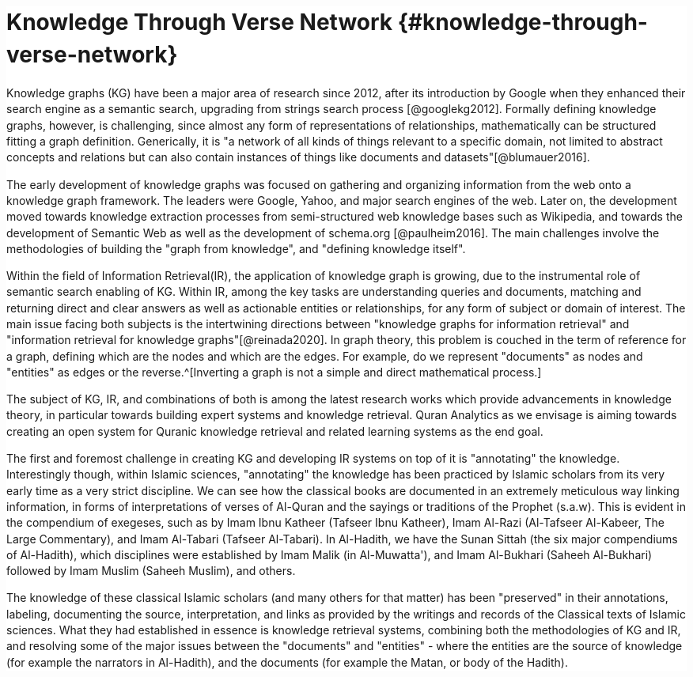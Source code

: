 



# Knowledge Through Verse Network {#knowledge-through-verse-network}

Knowledge graphs (KG) have been a major area of research since 2012, after its introduction by Google when they enhanced their search engine as a semantic search, upgrading from strings search process [@googlekg2012]. Formally defining knowledge graphs, however, is challenging, since almost any form of representations of relationships, mathematically can be structured fitting a graph definition. Generically, it is "a network of all kinds of things relevant to a specific domain, not limited to abstract concepts and relations but can also contain instances of things like documents and datasets"[@blumauer2016].

The early development of knowledge graphs was focused on gathering and organizing information from the web onto a knowledge graph framework. The leaders were Google, Yahoo, and major search engines of the web. Later on, the development moved towards knowledge extraction processes from semi-structured web knowledge bases such as Wikipedia, and towards the development of Semantic Web as well as the development of schema.org [@paulheim2016]. The main challenges involve the methodologies of building the "graph from knowledge", and "defining knowledge itself".

Within the field of Information Retrieval(IR), the application of knowledge graph is growing, due to the instrumental role of semantic search enabling of KG. Within IR, among the key tasks are understanding queries and documents, matching and returning direct and clear answers as well as actionable entities or relationships, for any form of subject or domain of interest. The main issue facing both subjects is the intertwining directions between "knowledge graphs for information retrieval" and "information retrieval for knowledge graphs"[@reinada2020]. In graph theory, this problem is couched in the term of reference for a graph, defining which are the nodes and which are the edges. For example, do we represent "documents" as nodes and "entities" as edges or the reverse.^[Inverting a graph is not a simple and direct mathematical process.]

The subject of KG, IR, and combinations of both is among the latest research works which provide advancements in knowledge theory, in particular towards building expert systems and knowledge retrieval. Quran Analytics as we envisage is aiming towards creating an open system for Quranic knowledge retrieval and related learning systems as the end goal.

The first and foremost challenge in creating KG and developing IR systems on top of it is "annotating" the knowledge. Interestingly though, within Islamic sciences, "annotating" the knowledge has been practiced by Islamic scholars from its very early time as a very strict discipline. We can see how the classical books are documented in an extremely meticulous way linking information, in forms of interpretations of verses of Al-Quran and the sayings or traditions of the Prophet (s.a.w). This is evident in the compendium of exegeses, such as by Imam Ibnu Katheer (Tafseer Ibnu Katheer), Imam Al-Razi (Al-Tafseer Al-Kabeer, The Large Commentary), and Imam Al-Tabari (Tafseer Al-Tabari). In Al-Hadith, we have the Sunan Sittah (the six major compendiums of Al-Hadith), which disciplines were established by Imam Malik (in Al-Muwatta'), and Imam Al-Bukhari (Saheeh Al-Bukhari) followed by Imam Muslim (Saheeh Muslim), and others.

The knowledge of these classical Islamic scholars (and many others for that matter) has been "preserved" in their annotations, labeling, documenting the source, interpretation, and links as provided by the writings and records of the Classical texts of Islamic sciences. What they had established in essence is knowledge retrieval systems, combining both the methodologies of KG and IR, and resolving some of the major issues between the "documents" and "entities" - where the entities are the source of knowledge (for example the narrators in Al-Hadith), and the documents (for example the Matan, or body of the Hadith).

